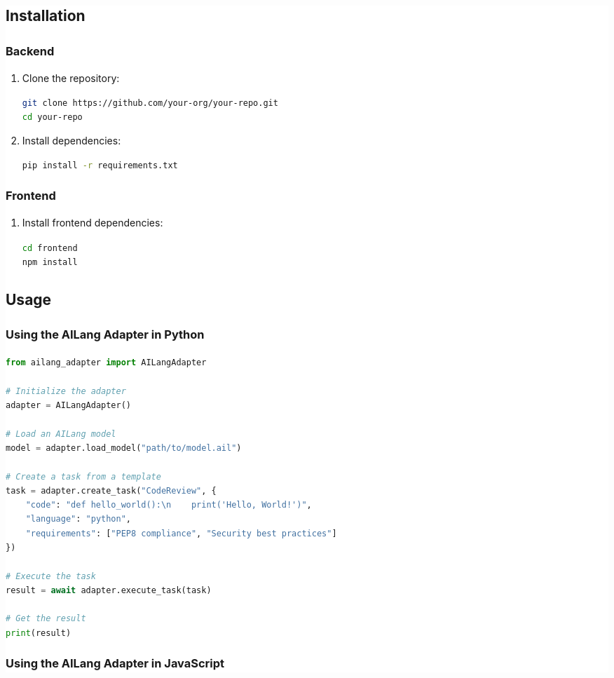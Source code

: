 ## Installation

### Backend

1. Clone the repository:
   ```bash
   git clone https://github.com/your-org/your-repo.git
   cd your-repo
   ```

2. Install dependencies:
   ```bash
   pip install -r requirements.txt
   ```

### Frontend

1. Install frontend dependencies:
   ```bash
   cd frontend
   npm install
   ```

## Usage

### Using the AILang Adapter in Python

```python
from ailang_adapter import AILangAdapter

# Initialize the adapter
adapter = AILangAdapter()

# Load an AILang model
model = adapter.load_model("path/to/model.ail")

# Create a task from a template
task = adapter.create_task("CodeReview", {
    "code": "def hello_world():\n    print('Hello, World!')",
    "language": "python",
    "requirements": ["PEP8 compliance", "Security best practices"]
})

# Execute the task
result = await adapter.execute_task(task)

# Get the result
print(result)
```

### Using the AILang Adapter in JavaScript
